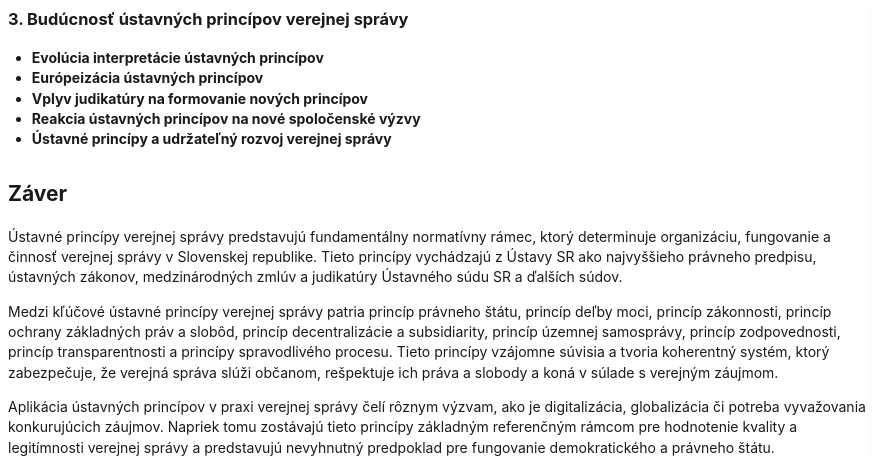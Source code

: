 ### 3. Budúcnosť ústavných princípov verejnej správy

- **Evolúcia interpretácie ústavných princípov**
- **Európeizácia ústavných princípov**
- **Vplyv judikatúry na formovanie nových princípov**
- **Reakcia ústavných princípov na nové spoločenské výzvy**
- **Ústavné princípy a udržateľný rozvoj verejnej správy**

## Záver

Ústavné princípy verejnej správy predstavujú fundamentálny normatívny rámec, ktorý determinuje organizáciu, fungovanie a činnosť verejnej správy v Slovenskej republike. Tieto princípy vychádzajú z Ústavy SR ako najvyššieho právneho predpisu, ústavných zákonov, medzinárodných zmlúv a judikatúry Ústavného súdu SR a ďalších súdov.

Medzi kľúčové ústavné princípy verejnej správy patria princíp právneho štátu, princíp deľby moci, princíp zákonnosti, princíp ochrany základných práv a slobôd, princíp decentralizácie a subsidiarity, princíp územnej samosprávy, princíp zodpovednosti, princíp transparentnosti a princípy spravodlivého procesu. Tieto princípy vzájomne súvisia a tvoria koherentný systém, ktorý zabezpečuje, že verejná správa slúži občanom, rešpektuje ich práva a slobody a koná v súlade s verejným záujmom.

Aplikácia ústavných princípov v praxi verejnej správy čelí rôznym výzvam, ako je digitalizácia, globalizácia či potreba vyvažovania konkurujúcich záujmov. Napriek tomu zostávajú tieto princípy základným referenčným rámcom pre hodnotenie kvality a legitímnosti verejnej správy a predstavujú nevyhnutný predpoklad pre fungovanie demokratického a právneho štátu.
